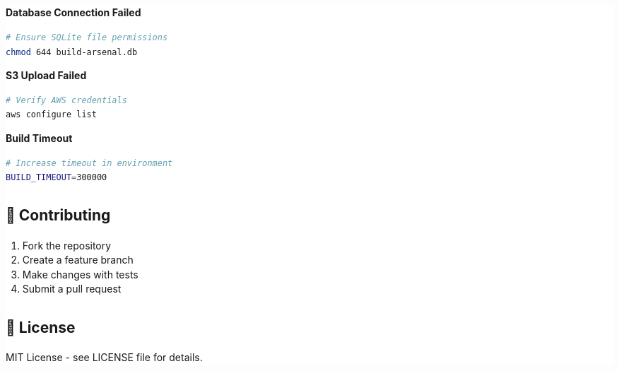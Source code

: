 **Database Connection Failed**
```bash
# Ensure SQLite file permissions
chmod 644 build-arsenal.db
```

**S3 Upload Failed**
```bash
# Verify AWS credentials
aws configure list
```

**Build Timeout**
```bash
# Increase timeout in environment
BUILD_TIMEOUT=300000
```

## 🤝 **Contributing**

1. Fork the repository
2. Create a feature branch
3. Make changes with tests
4. Submit a pull request

## 📄 **License**

MIT License - see LICENSE file for details.
